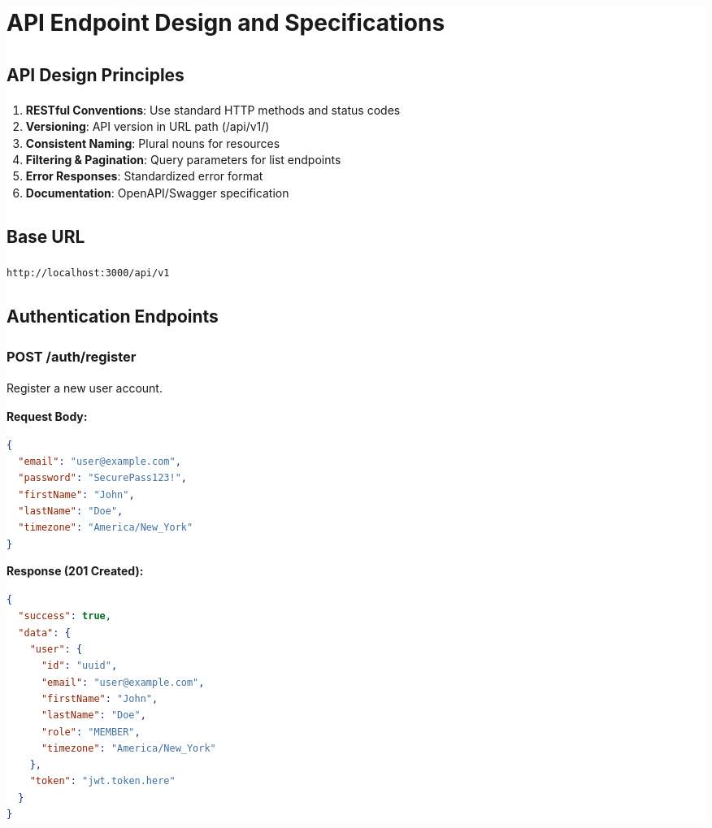 # API Endpoint Design and Specifications

## API Design Principles

1. **RESTful Conventions**: Use standard HTTP methods and status codes
2. **Versioning**: API version in URL path (/api/v1/)
3. **Consistent Naming**: Plural nouns for resources
4. **Filtering & Pagination**: Query parameters for list endpoints
5. **Error Responses**: Standardized error format
6. **Documentation**: OpenAPI/Swagger specification

## Base URL
```
http://localhost:3000/api/v1
```

## Authentication Endpoints

### POST /auth/register
Register a new user account.

**Request Body:**
```json
{
  "email": "user@example.com",
  "password": "SecurePass123!",
  "firstName": "John",
  "lastName": "Doe",
  "timezone": "America/New_York"
}
```

**Response (201 Created):**
```json
{
  "success": true,
  "data": {
    "user": {
      "id": "uuid",
      "email": "user@example.com",
      "firstName": "John",
      "lastName": "Doe",
      "role": "MEMBER",
      "timezone": "America/New_York"
    },
    "token": "jwt.token.here"
  }
}
```
